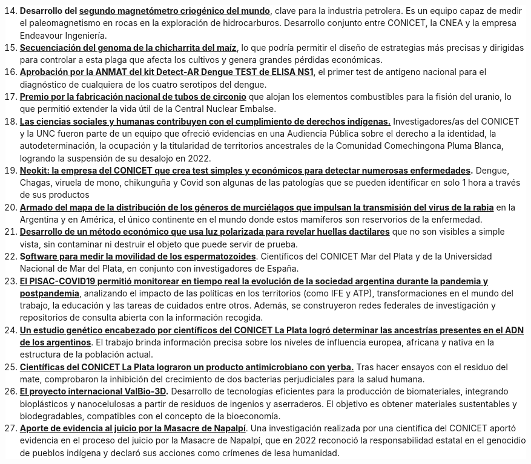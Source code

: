 14. **Desarrollo del [segundo magnetómetro criogénico del mundo](https://www.conicet.gov.ar/el-conicet-fue-parte-del-desarrollo-del-segundo-magnetometro-criogeno-del-mundo-clave-para-la-industria-petrolera/)**, clave para la industria petrolera. Es un equipo capaz de medir el paleomagnetismo en rocas en la exploración de hidrocarburos. Desarrollo conjunto entre CONICET, la CNEA y la empresa Endeavour Ingeniería.  
15. [**Secuenciación del genoma de la chicharrita del maíz**](https://www.argentina.gob.ar/noticias/el-inta-logro-secuenciar-el-genoma-de-la-chicharrita-del-maiz-1), lo que podría permitir el diseño de estrategias más precisas y dirigidas para controlar a esta plaga que afecta los cultivos y genera grandes pérdidas económicas.   
16. [**Aprobación por la ANMAT del kit Detect-AR Dengue TEST de ELISA NS1**](https://www.agenciacyta.org.ar/2024/10/la-anmat-aprobo-el-primer-test-nacional-de-antigeno-para-el-diagnostico-de-dengue/), el primer test de antígeno nacional para el diagnóstico de cualquiera de los cuatro serotipos del dengue.   
17. [**Premio por la fabricación nacional de tubos de circonio**](https://www.conicet.gov.ar/investigadores-del-conicet-reconocidos-por-la-academia-nacional-de-ciencias-exactas-fisicas-y-naturales-2/) que alojan los elementos combustibles para la fisión del uranio, lo que permitió extender la vida útil de la Central Nuclear Embalse.   
18. [**Las ciencias sociales y humanas contribuyen con el cumplimiento de derechos indígenas.**](https://idacor.conicet.gov.ar/tenemos-nuestra-sangre-en-este-lugar/) Investigadores/as del CONICET y la UNC fueron parte de un equipo que ofreció evidencias en una Audiencia Pública sobre el derecho a la identidad, la autodeterminación, la ocupación y la titularidad de territorios ancestrales de la Comunidad Comechingona Pluma Blanca, logrando la suspensión de su desalojo en 2022\.   
19. [**Neokit: la empresa del CONICET que crea test simples y económicos para detectar numerosas enfermedades**](https://www.conicet.gov.ar/neokit-la-empresa-del-conicet-que-crea-test-simples-y-economicos-para-detectar-numerosas-enfermedades/)**.** Dengue, Chagas, viruela de mono, chikunguña y Covid son algunas de las patologías que se pueden identificar en solo 1 hora a través de sus productos  
20. [**Armado del mapa de la distribución de los géneros de murciélagos que impulsan la transmisión del virus de la rabia**](https://nexciencia.exactas.uba.ar/murcielagos-rabia-clasificacion-mapa-generos-argentina-diego-caraballo) en la Argentina y en América, el único continente en el mundo donde estos mamíferos son reservorios de la enfermedad.  
21. [**Desarrollo de un método económico que usa luz polarizada para revelar huellas dactilares**](https://nexciencia.exactas.uba.ar/desarrollan-metodo-detectar-huellas-dactilares-latentes-economico-no-destructivo-luz-polarizada-emanuel-chironi-claudio-iemmi) que no son visibles a simple vista, sin contaminar ni destruir el objeto que puede servir de prueba.   
22. **S[oftware para medir la movilidad de los espermatozoides](https://www.conicet.gov.ar/65342-2/)**. Científicos del CONICET Mar del Plata y de la Universidad Nacional de Mar del Plata, en conjunto con investigadores de España.  
23. [**El PISAC-COVID19 permitió monitorear en tiempo real la evolución de la sociedad argentina durante la pandemia y postpandemia**](https://www.argentina.gob.ar/noticias/presentacion-de-los-resultados-de-la-convocatoria-pisac-covid-19), analizando el impacto de las políticas en los territorios (como IFE y ATP), transformaciones en el mundo del trabajo, la educación y las tareas de cuidados entre otros. Además, se construyeron redes federales de investigación y repositorios de consulta abierta con la información recogida.  
24. [**Un estudio genético encabezado por científicos del CONICET La Plata logró determinar las ancestrías presentes en el ADN de los argentinos**](https://www.conicet.gov.ar/un-estudio-genetico-logro-determinar-las-ancestrias-presentes-en-el-adn-de-los-argentinos/). El trabajo brinda información precisa sobre los niveles de influencia europea, africana y nativa en la estructura de la población actual.   
25. [**Científicas del CONICET La Plata lograron un producto antimicrobiano con yerba.**](https://www.conicet.gov.ar/cientificas-del-conicet-lograron-un-producto-antimicrobiano-con-yerba/) Tras hacer ensayos con el residuo del mate, comprobaron la inhibición del crecimiento de dos bacterias perjudiciales para la salud humana.  
26. [**El proyecto internacional ValBio-3D**](https://nordeste.conicet.gov.ar/avanza-el-proyecto-internacional-para-la-produccion-de-bioplasticos-nanocelulosa-y-biocompuestos-de-residuos-forestales/)**.**  Desarrollo de tecnologías eficientes para la producción de biomateriales, integrando bioplásticos y nanocelulosas a partir de residuos de ingenios y aserraderos. El objetivo es obtener materiales sustentables y biodegradables, compatibles con el concepto de la bioeconomía.  
27. [**Aporte de evidencia al juicio por la Masacre de Napalpí**](https://nordeste.conicet.gov.ar/el-trabajo-de-una-investigadora-del-conicet-clave-para-el-juicio-por-una-masacre-indigena-en-el-chaco/). Una investigación realizada por una científica del CONICET aportó evidencia en el proceso del juicio por la Masacre de Napalpí, que en 2022 reconoció la responsabilidad estatal en el genocidio de pueblos indígena y declaró sus acciones como crímenes de lesa humanidad.   